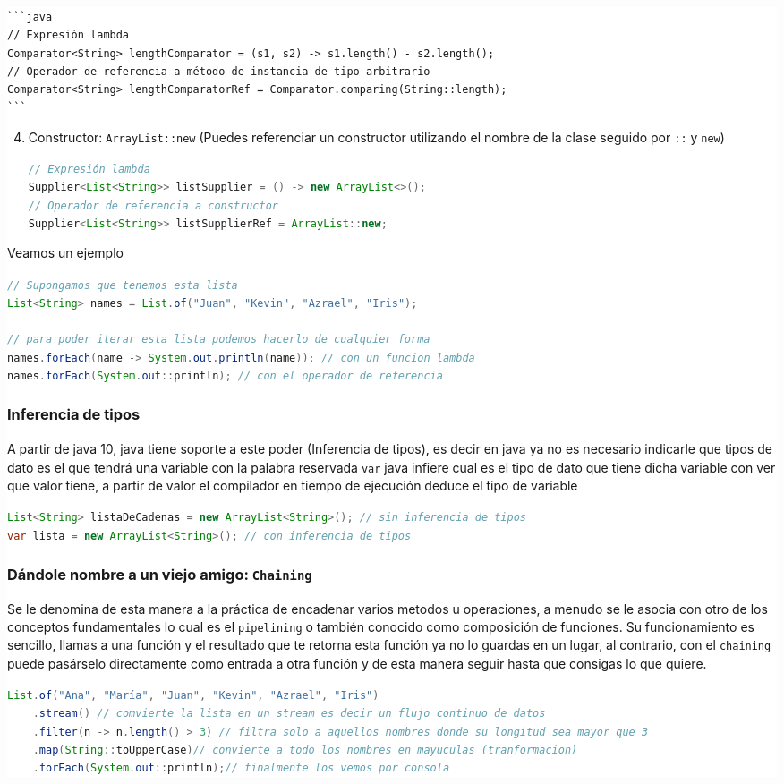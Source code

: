     ```java
    // Expresión lambda
    Comparator<String> lengthComparator = (s1, s2) -> s1.length() - s2.length();    
    // Operador de referencia a método de instancia de tipo arbitrario
    Comparator<String> lengthComparatorRef = Comparator.comparing(String::length);
    ```
    
4. Constructor: `ArrayList::new` (Puedes referenciar un constructor utilizando el nombre de la clase seguido por `::` y `new`)
    
    ```java
    // Expresión lambda
    Supplier<List<String>> listSupplier = () -> new ArrayList<>();
    // Operador de referencia a constructor
    Supplier<List<String>> listSupplierRef = ArrayList::new;
    ```
    

Veamos un ejemplo

```java
// Supongamos que tenemos esta lista
List<String> names = List.of("Juan", "Kevin", "Azrael", "Iris");

// para poder iterar esta lista podemos hacerlo de cualquier forma
names.forEach(name -> System.out.println(name)); // con un funcion lambda
names.forEach(System.out::println); // con el operador de referencia
```

### Inferencia de tipos

A partir de java 10, java tiene soporte a este poder (Inferencia de tipos), es decir en java ya no es necesario indicarle que tipos de dato es el que tendrá una variable con la palabra reservada `var` java infiere cual es el tipo de dato que tiene dicha variable con ver que valor tiene, a partir de valor el compilador en tiempo de ejecución deduce el tipo de variable

```java
List<String> listaDeCadenas = new ArrayList<String>(); // sin inferencia de tipos
var lista = new ArrayList<String>(); // con inferencia de tipos
```

### **Dándole nombre a un viejo amigo: `Chaining`**

Se le denomina de esta manera a la práctica de encadenar varios metodos u operaciones, a menudo se le asocia con otro de los conceptos fundamentales lo cual es el `pipelining` o también conocido como composición de funciones. Su funcionamiento es sencillo, llamas a una función y el resultado que te retorna esta función ya no lo guardas en un lugar, al contrario, con el `chaining` puede pasárselo directamente como entrada a otra función y de esta manera seguir hasta que consigas lo que quiere.

```java
List.of("Ana", "María", "Juan", "Kevin", "Azrael", "Iris")
    .stream() // comvierte la lista en un stream es decir un flujo continuo de datos
    .filter(n -> n.length() > 3) // filtra solo a aquellos nombres donde su longitud sea mayor que 3
    .map(String::toUpperCase)// convierte a todo los nombres en mayuculas (tranformacion)
    .forEach(System.out::println);// finalmente los vemos por consola
```
